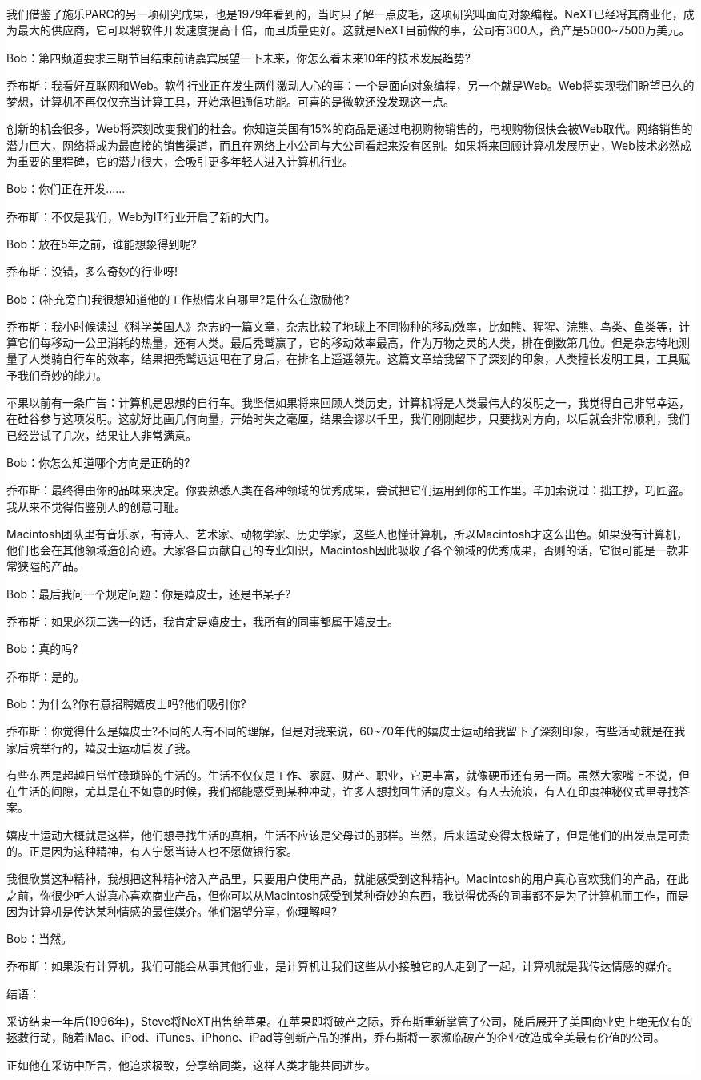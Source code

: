 我们借鉴了施乐PARC的另一项研究成果，也是1979年看到的，当时只了解一点皮毛，这项研究叫面向对象编程。NeXT已经将其商业化，成为最大的供应商，它可以将软件开发速度提高十倍，而且质量更好。这就是NeXT目前做的事，公司有300人，资产是5000~7500万美元。

Bob：第四频道要求三期节目结束前请嘉宾展望一下未来，你怎么看未来10年的技术发展趋势?

乔布斯：我看好互联网和Web。软件行业正在发生两件激动人心的事：一个是面向对象编程，另一个就是Web。Web将实现我们盼望已久的梦想，计算机不再仅仅充当计算工具，开始承担通信功能。可喜的是微软还没发现这一点。

创新的机会很多，Web将深刻改变我们的社会。你知道美国有15%的商品是通过电视购物销售的，电视购物很快会被Web取代。网络销售的潜力巨大，网络将成为最直接的销售渠道，而且在网络上小公司与大公司看起来没有区别。如果将来回顾计算机发展历史，Web技术必然成为重要的里程碑，它的潜力很大，会吸引更多年轻人进入计算机行业。

Bob：你们正在开发……

乔布斯：不仅是我们，Web为IT行业开启了新的大门。

Bob：放在5年之前，谁能想象得到呢?

乔布斯：没错，多么奇妙的行业呀!

Bob：(补充旁白)我很想知道他的工作热情来自哪里?是什么在激励他?

乔布斯：我小时候读过《科学美国人》杂志的一篇文章，杂志比较了地球上不同物种的移动效率，比如熊、猩猩、浣熊、鸟类、鱼类等，计算它们每移动一公里消耗的热量，还有人类。最后秃鹫赢了，它的移动效率最高，作为万物之灵的人类，排在倒数第几位。但是杂志特地测量了人类骑自行车的效率，结果把秃鹫远远甩在了身后，在排名上遥遥领先。这篇文章给我留下了深刻的印象，人类擅长发明工具，工具赋予我们奇妙的能力。

苹果以前有一条广告：计算机是思想的自行车。我坚信如果将来回顾人类历史，计算机将是人类最伟大的发明之一，我觉得自己非常幸运，在硅谷参与这项发明。这就好比画几何向量，开始时失之毫厘，结果会谬以千里，我们刚刚起步，只要找对方向，以后就会非常顺利，我们已经尝试了几次，结果让人非常满意。

Bob：你怎么知道哪个方向是正确的?

乔布斯：最终得由你的品味来决定。你要熟悉人类在各种领域的优秀成果，尝试把它们运用到你的工作里。毕加索说过：拙工抄，巧匠盗。我从来不觉得借鉴别人的创意可耻。

Macintosh团队里有音乐家，有诗人、艺术家、动物学家、历史学家，这些人也懂计算机，所以Macintosh才这么出色。如果没有计算机，他们也会在其他领域造创奇迹。大家各自贡献自己的专业知识，Macintosh因此吸收了各个领域的优秀成果，否则的话，它很可能是一款非常狭隘的产品。

Bob：最后我问一个规定问题：你是嬉皮士，还是书呆子?

乔布斯：如果必须二选一的话，我肯定是嬉皮士，我所有的同事都属于嬉皮士。

Bob：真的吗?

乔布斯：是的。

Bob：为什么?你有意招聘嬉皮士吗?他们吸引你?

乔布斯：你觉得什么是嬉皮士?不同的人有不同的理解，但是对我来说，60~70年代的嬉皮士运动给我留下了深刻印象，有些活动就是在我家后院举行的，嬉皮士运动启发了我。

有些东西是超越日常忙碌琐碎的生活的。生活不仅仅是工作、家庭、财产、职业，它更丰富，就像硬币还有另一面。虽然大家嘴上不说，但在生活的间隙，尤其是在不如意的时候，我们都能感受到某种冲动，许多人想找回生活的意义。有人去流浪，有人在印度神秘仪式里寻找答案。

嬉皮士运动大概就是这样，他们想寻找生活的真相，生活不应该是父母过的那样。当然，后来运动变得太极端了，但是他们的出发点是可贵的。正是因为这种精神，有人宁愿当诗人也不愿做银行家。

我很欣赏这种精神，我想把这种精神溶入产品里，只要用户使用产品，就能感受到这种精神。Macintosh的用户真心喜欢我们的产品，在此之前，你很少听人说真心喜欢商业产品，但你可以从Macintosh感受到某种奇妙的东西，我觉得优秀的同事都不是为了计算机而工作，而是因为计算机是传达某种情感的最佳媒介。他们渴望分享，你理解吗?

Bob：当然。

乔布斯：如果没有计算机，我们可能会从事其他行业，是计算机让我们这些从小接触它的人走到了一起，计算机就是我传达情感的媒介。

结语：

采访结束一年后(1996年)，Steve将NeXT出售给苹果。在苹果即将破产之际，乔布斯重新掌管了公司，随后展开了美国商业史上绝无仅有的拯救行动，随着iMac、iPod、iTunes、iPhone、iPad等创新产品的推出，乔布斯将一家濒临破产的企业改造成全美最有价值的公司。

正如他在采访中所言，他追求极致，分享给同类，这样人类才能共同进步。

